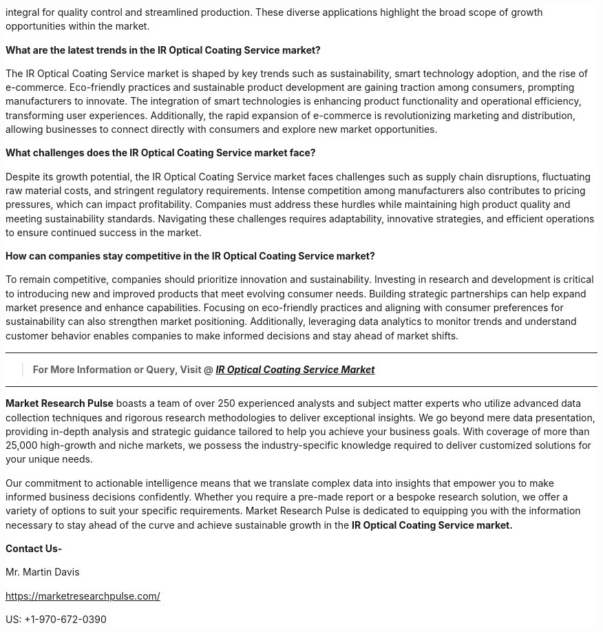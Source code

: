 integral for quality control and streamlined production. These diverse applications highlight the broad scope of growth opportunities within the market.</p><p><strong>What are the latest trends in the IR Optical Coating Service market?</strong></p><p>The IR Optical Coating Service market is shaped by key trends such as sustainability, smart technology adoption, and the rise of e-commerce. Eco-friendly practices and sustainable product development are gaining traction among consumers, prompting manufacturers to innovate. The integration of smart technologies is enhancing product functionality and operational efficiency, transforming user experiences. Additionally, the rapid expansion of e-commerce is revolutionizing marketing and distribution, allowing businesses to connect directly with consumers and explore new market opportunities.</p><p><strong>What challenges does the IR Optical Coating Service market face?</strong></p><p>Despite its growth potential, the IR Optical Coating Service market faces challenges such as supply chain disruptions, fluctuating raw material costs, and stringent regulatory requirements. Intense competition among manufacturers also contributes to pricing pressures, which can impact profitability. Companies must address these hurdles while maintaining high product quality and meeting sustainability standards. Navigating these challenges requires adaptability, innovative strategies, and efficient operations to ensure continued success in the market.</p><p><strong>How can companies stay competitive in the IR Optical Coating Service market?</strong></p><p>To remain competitive, companies should prioritize innovation and sustainability. Investing in research and development is critical to introducing new and improved products that meet evolving consumer needs. Building strategic partnerships can help expand market presence and enhance capabilities. Focusing on eco-friendly practices and aligning with consumer preferences for sustainability can also strengthen market positioning. Additionally, leveraging data analytics to monitor trends and understand customer behavior enables companies to make informed decisions and stay ahead of market shifts.</p><hr /><blockquote><p><strong>For More Information or Query, Visit @&nbsp;<em><a href="https://marketresearchpulse.com/report/29085/ir-optical-coating-service-market?utm_source=Linkedin&utm_medium=029">IR Optical Coating Service Market</a></em></strong></p></blockquote><hr /><p><strong>Market Research Pulse</strong> boasts a team of over 250 experienced analysts and subject matter experts who utilize advanced data collection techniques and rigorous research methodologies to deliver exceptional insights. We go beyond mere data presentation, providing in-depth analysis and strategic guidance tailored to help you achieve your business goals. With coverage of more than 25,000 high-growth and niche markets, we possess the industry-specific knowledge required to deliver customized solutions for your unique needs.</p><p>Our commitment to actionable intelligence means that we translate complex data into insights that empower you to make informed business decisions confidently. Whether you require a pre-made report or a bespoke research solution, we offer a variety of options to suit your specific requirements. Market Research Pulse is dedicated to equipping you with the information necessary to stay ahead of the curve and achieve sustainable growth in the <strong>IR Optical Coating Service market.</strong></p><p><strong>Contact Us-</strong></p><p>Mr. Martin Davis</p><p>https://marketresearchpulse.com/</p><p>US: +1-970-672-0390</p>
